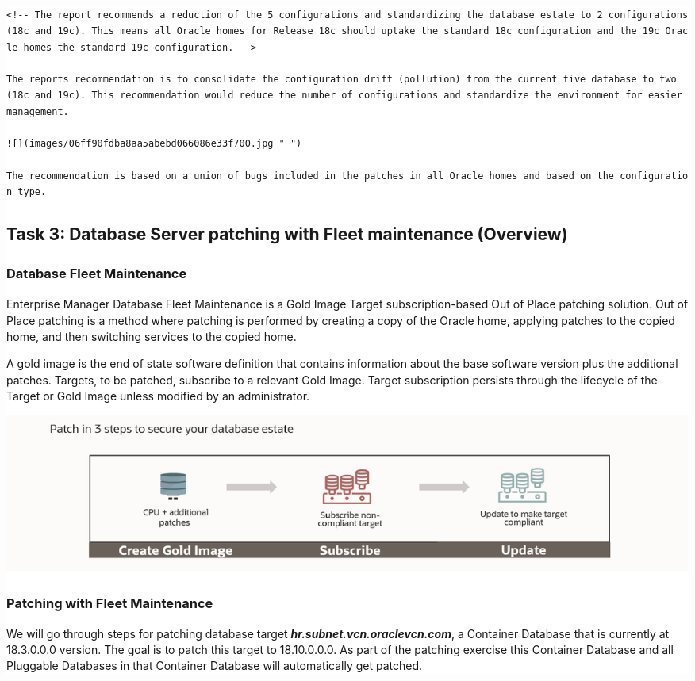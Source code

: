     <!-- The report recommends a reduction of the 5 configurations and standardizing the database estate to 2 configurations (18c and 19c). This means all Oracle homes for Release 18c should uptake the standard 18c configuration and the 19c Oracle homes the standard 19c configuration. -->

    The reports recommendation is to consolidate the configuration drift (pollution) from the current five database to two (18c and 19c). This recommendation would reduce the number of configurations and standardize the environment for easier management.

    ![](images/06ff90fdba8aa5abebd066086e33f700.jpg " ")

    The recommendation is based on a union of bugs included in the patches in all Oracle homes and based on the configuration type.

  

## Task 3: Database Server patching with Fleet maintenance (Overview)

### **Database Fleet Maintenance**

Enterprise Manager Database Fleet Maintenance is a Gold Image Target subscription-based Out of Place patching solution. Out of Place patching is a method where patching is performed by creating a copy of the Oracle home, applying patches to the copied home, and then switching services to the copied home.

A gold image is the end of state software definition that contains information about the base software version plus the additional patches. Targets, to be patched, subscribe to a relevant Gold Image. Target subscription persists through the lifecycle of the Target or Gold Image unless modified by an administrator.


  
  ![](images/New-DB-Fleet-Patching.png " ")

### **Patching with Fleet Maintenance**

We will go through steps for patching database target ***hr.subnet.vcn.oraclevcn.com***, a Container Database that is currently at 18.3.0.0.0 version. The goal is to patch this target to 18.10.0.0.0. As part of the patching exercise this Container Database and all Pluggable Databases in that Container Database will automatically get patched.

